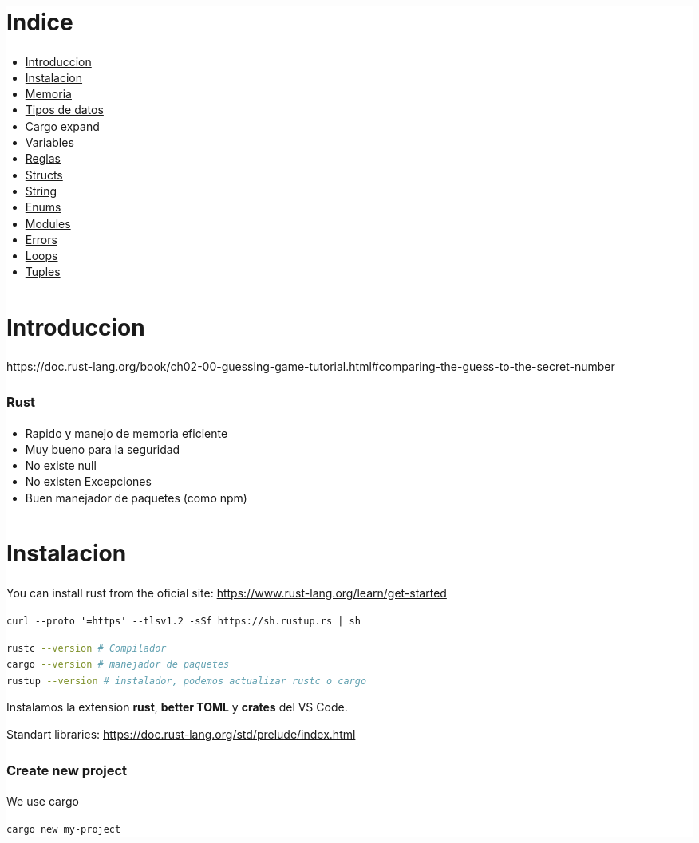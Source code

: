 # Indice
- [Introduccion](#introduccion)
- [Instalacion](#instalacion)
- [Memoria](#memoria)
- [Tipos de datos](#tipos-de-datos)
- [Cargo expand](#cargo-expand)
- [Variables](#variables)
- [Reglas](#reglas)
- [Structs](#structs)
- [String](#string)
- [Enums](#enums)
- [Modules](#modules)
- [Errors](#errors)
- [Loops](#loops)
- [Tuples](#tuples)


# Introduccion
https://doc.rust-lang.org/book/ch02-00-guessing-game-tutorial.html#comparing-the-guess-to-the-secret-number

### Rust
- Rapido y manejo de memoria eficiente
- Muy bueno para la seguridad
- No existe null
- No existen Excepciones
- Buen manejador de paquetes (como npm)

# Instalacion
You can install rust from the oficial site: https://www.rust-lang.org/learn/get-started
```
curl --proto '=https' --tlsv1.2 -sSf https://sh.rustup.rs | sh
```

```sh
rustc --version # Compilador
cargo --version # manejador de paquetes
rustup --version # instalador, podemos actualizar rustc o cargo
```

Instalamos la extension **rust**, **better TOML** y **crates** del VS Code. <br />

Standart libraries: https://doc.rust-lang.org/std/prelude/index.html

### Create new project
We use cargo

```sh
cargo new my-project
```
